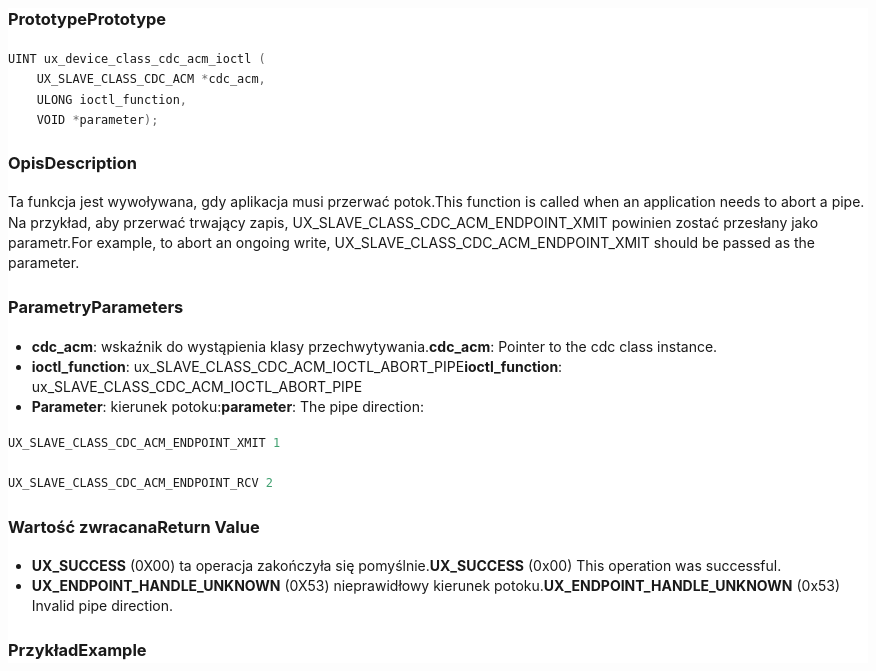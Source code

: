 ### <a name="prototype"></a><span data-ttu-id="195be-437">Prototype</span><span class="sxs-lookup"><span data-stu-id="195be-437">Prototype</span></span>

```c
UINT ux_device_class_cdc_acm_ioctl ( 
    UX_SLAVE_CLASS_CDC_ACM *cdc_acm,
    ULONG ioctl_function,  
    VOID *parameter);
```

### <a name="description"></a><span data-ttu-id="195be-438">Opis</span><span class="sxs-lookup"><span data-stu-id="195be-438">Description</span></span>

<span data-ttu-id="195be-439">Ta funkcja jest wywoływana, gdy aplikacja musi przerwać potok.</span><span class="sxs-lookup"><span data-stu-id="195be-439">This function is called when an application needs to abort a pipe.</span></span> <span data-ttu-id="195be-440">Na przykład, aby przerwać trwający zapis, UX_SLAVE_CLASS_CDC_ACM_ENDPOINT_XMIT powinien zostać przesłany jako parametr.</span><span class="sxs-lookup"><span data-stu-id="195be-440">For example, to abort an ongoing write, UX_SLAVE_CLASS_CDC_ACM_ENDPOINT_XMIT should be passed as the parameter.</span></span>

### <a name="parameters"></a><span data-ttu-id="195be-441">Parametry</span><span class="sxs-lookup"><span data-stu-id="195be-441">Parameters</span></span>

- <span data-ttu-id="195be-442">**cdc_acm**: wskaźnik do wystąpienia klasy przechwytywania.</span><span class="sxs-lookup"><span data-stu-id="195be-442">**cdc_acm**: Pointer to the cdc class instance.</span></span>
- <span data-ttu-id="195be-443">**ioctl_function**: ux_SLAVE_CLASS_CDC_ACM_IOCTL_ABORT_PIPE</span><span class="sxs-lookup"><span data-stu-id="195be-443">**ioctl_function**: ux_SLAVE_CLASS_CDC_ACM_IOCTL_ABORT_PIPE</span></span>
- <span data-ttu-id="195be-444">**Parameter**: kierunek potoku:</span><span class="sxs-lookup"><span data-stu-id="195be-444">**parameter**: The pipe direction:</span></span>

```c
UX_SLAVE_CLASS_CDC_ACM_ENDPOINT_XMIT 1

UX_SLAVE_CLASS_CDC_ACM_ENDPOINT_RCV 2
```

### <a name="return-value"></a><span data-ttu-id="195be-445">Wartość zwracana</span><span class="sxs-lookup"><span data-stu-id="195be-445">Return Value</span></span>

- <span data-ttu-id="195be-446">**UX_SUCCESS** (0X00) ta operacja zakończyła się pomyślnie.</span><span class="sxs-lookup"><span data-stu-id="195be-446">**UX_SUCCESS** (0x00) This operation was successful.</span></span>
- <span data-ttu-id="195be-447">**UX_ENDPOINT_HANDLE_UNKNOWN** (0X53) nieprawidłowy kierunek potoku.</span><span class="sxs-lookup"><span data-stu-id="195be-447">**UX_ENDPOINT_HANDLE_UNKNOWN** (0x53) Invalid pipe direction.</span></span>

### <a name="example"></a><span data-ttu-id="195be-448">Przykład</span><span class="sxs-lookup"><span data-stu-id="195be-448">Example</span></span>
